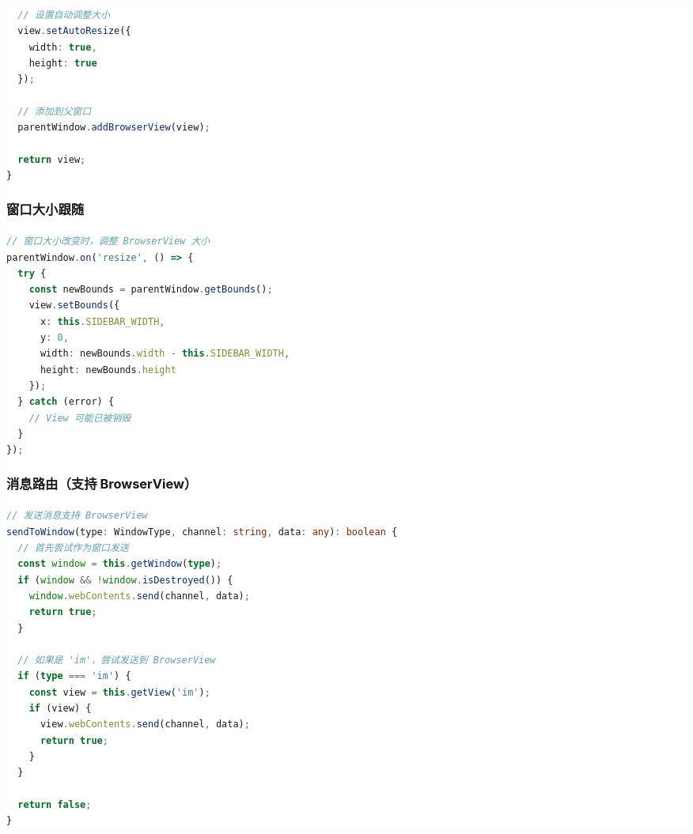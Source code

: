 ```typescript
  // 设置自动调整大小
  view.setAutoResize({
    width: true,
    height: true
  });

  // 添加到父窗口
  parentWindow.addBrowserView(view);
  
  return view;
}
```

### 窗口大小跟随

```typescript
// 窗口大小改变时，调整 BrowserView 大小
parentWindow.on('resize', () => {
  try {
    const newBounds = parentWindow.getBounds();
    view.setBounds({
      x: this.SIDEBAR_WIDTH,
      y: 0,
      width: newBounds.width - this.SIDEBAR_WIDTH,
      height: newBounds.height
    });
  } catch (error) {
    // View 可能已被销毁
  }
});
```

### 消息路由（支持 BrowserView）

```typescript
// 发送消息支持 BrowserView
sendToWindow(type: WindowType, channel: string, data: any): boolean {
  // 首先尝试作为窗口发送
  const window = this.getWindow(type);
  if (window && !window.isDestroyed()) {
    window.webContents.send(channel, data);
    return true;
  }
  
  // 如果是 'im'，尝试发送到 BrowserView
  if (type === 'im') {
    const view = this.getView('im');
    if (view) {
      view.webContents.send(channel, data);
      return true;
    }
  }
  
  return false;
}
```
